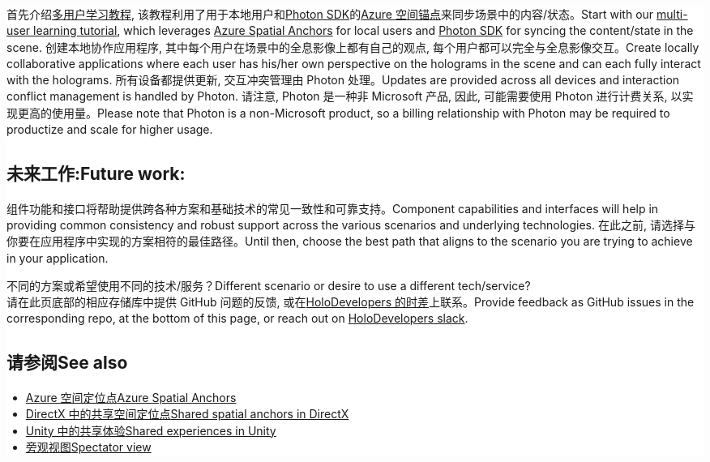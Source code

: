 <span data-ttu-id="a7b29-247">首先介绍[多用户学习教程](mrlearning-sharing(photon)-ch1.md), 该教程利用了用于本地用户和<a href="https://www.photonengine.com/PUN" target="_blank">Photon SDK</a>的<a href="https://docs.microsoft.com/azure/spatial-anchors/" target="_blank">Azure 空间锚点</a>来同步场景中的内容/状态。</span><span class="sxs-lookup"><span data-stu-id="a7b29-247">Start with our [multi-user learning tutorial](mrlearning-sharing(photon)-ch1.md), which leverages <a href="https://docs.microsoft.com/azure/spatial-anchors/" target="_blank">Azure Spatial Anchors</a> for local users and <a href="https://www.photonengine.com/PUN" target="_blank">Photon SDK</a> for syncing the content/state in the scene.</span></span>  <span data-ttu-id="a7b29-248">创建本地协作应用程序, 其中每个用户在场景中的全息影像上都有自己的观点, 每个用户都可以完全与全息影像交互。</span><span class="sxs-lookup"><span data-stu-id="a7b29-248">Create locally collaborative applications where each user has his/her own perspective on the holograms in the scene and can each fully interact with the holograms.</span></span>  <span data-ttu-id="a7b29-249">所有设备都提供更新, 交互冲突管理由 Photon 处理。</span><span class="sxs-lookup"><span data-stu-id="a7b29-249">Updates are provided across all devices and interaction conflict management is handled by Photon.</span></span>  <span data-ttu-id="a7b29-250">请注意, Photon 是一种非 Microsoft 产品, 因此, 可能需要使用 Photon 进行计费关系, 以实现更高的使用量。</span><span class="sxs-lookup"><span data-stu-id="a7b29-250">Please note that Photon is a non-Microsoft product, so a billing relationship with Photon may be required to productize and scale for higher usage.</span></span>

## <a name="future-work"></a><span data-ttu-id="a7b29-251">未来工作:</span><span class="sxs-lookup"><span data-stu-id="a7b29-251">Future work:</span></span>
<span data-ttu-id="a7b29-252">组件功能和接口将帮助提供跨各种方案和基础技术的常见一致性和可靠支持。</span><span class="sxs-lookup"><span data-stu-id="a7b29-252">Component capabilities and interfaces will help in providing common consistency and robust support across the various scenarios and underlying technologies.</span></span>  <span data-ttu-id="a7b29-253">在此之前, 请选择与你要在应用程序中实现的方案相符的最佳路径。</span><span class="sxs-lookup"><span data-stu-id="a7b29-253">Until then, choose the best path that aligns to the scenario you are trying to achieve in your application.</span></span>

<span data-ttu-id="a7b29-254">不同的方案或希望使用不同的技术/服务？</span><span class="sxs-lookup"><span data-stu-id="a7b29-254">Different scenario or desire to use a different tech/service?</span></span>  
<span data-ttu-id="a7b29-255">请在此页底部的相应存储库中提供 GitHub 问题的反馈, 或在<a href="https://holodevelopers.slack.com/">HoloDevelopers 的时差</a>上联系。</span><span class="sxs-lookup"><span data-stu-id="a7b29-255">Provide feedback as GitHub issues in the corresponding repo, at the bottom of this page, or reach out on <a href="https://holodevelopers.slack.com/">HoloDevelopers slack</a>.</span></span>


## <a name="see-also"></a><span data-ttu-id="a7b29-256">请参阅</span><span class="sxs-lookup"><span data-stu-id="a7b29-256">See also</span></span>
* <span data-ttu-id="a7b29-257"><a href="https://docs.microsoft.com/azure/spatial-anchors" target="_blank">Azure 空间定位点</a></span><span class="sxs-lookup"><span data-stu-id="a7b29-257"><a href="https://docs.microsoft.com/azure/spatial-anchors" target="_blank">Azure Spatial Anchors</a></span></span>
* [<span data-ttu-id="a7b29-258">DirectX 中的共享空间定位点</span><span class="sxs-lookup"><span data-stu-id="a7b29-258">Shared spatial anchors in DirectX</span></span>](shared-spatial-anchors-in-directx.md)
* [<span data-ttu-id="a7b29-259">Unity 中的共享体验</span><span class="sxs-lookup"><span data-stu-id="a7b29-259">Shared experiences in Unity</span></span>](shared-experiences-in-unity.md)
* [<span data-ttu-id="a7b29-260">旁观视图</span><span class="sxs-lookup"><span data-stu-id="a7b29-260">Spectator view</span></span>](spectator-view.md)

